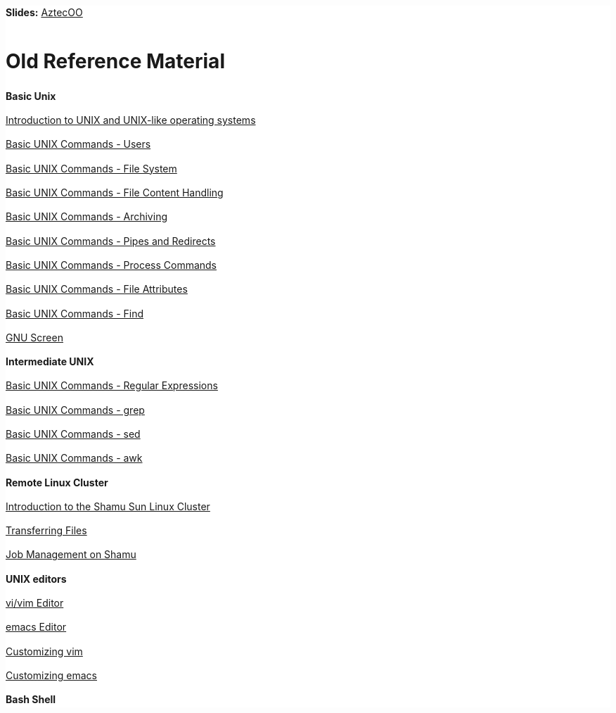 <iframe width="400" height="300" src="https://www.youtube.com/embed/sHBhCVmJ0p8" frameborder="0" allow="autoplay; encrypted-media" allowfullscreen></iframe>

**Slides:** [AztecOO](https://mybinder.org/v2/gh/PGE383-HPC/live_lectures/master?filepath=AztecOO.pdf)

# Old Reference Material

**Basic Unix**

[Introduction to UNIX and UNIX-like operating systems](https://youtu.be/ZrA24Nvc9DM)

[Basic UNIX Commands - Users](https://youtu.be/MTmco9vO1II)

[Basic UNIX Commands - File System](https://youtu.be/7RsS10bpLQg)

[Basic UNIX Commands - File Content Handling](https://youtu.be/7RsS10bpLQg)

[Basic UNIX Commands - Archiving](https://youtu.be/zpDfnNnJXfA)

[Basic UNIX Commands - Pipes and Redirects](https://youtu.be/raGKfLdae_c)

[Basic UNIX Commands - Process Commands](https://youtu.be/fFwSwesFG9o)

[Basic UNIX Commands - File Attributes](https://youtu.be/7RsS10bpLQg)

[Basic UNIX Commands - Find](https://youtu.be/z_Dh10l4KYc)

[GNU Screen](https://youtu.be/LRLlsOZDX4k)


**Intermediate UNIX**

[Basic UNIX Commands - Regular Expressions](https://youtu.be/yhX3Ud4lrVk)

[Basic UNIX Commands - grep](https://youtu.be/2MAhkexkALI)

[Basic UNIX Commands - sed](https://youtu.be/NxCl2RxhCIE)

[Basic UNIX Commands - awk](https://youtu.be/DKylmQ2MB_Y)


**Remote Linux Cluster**

[Introduction to the Shamu Sun Linux Cluster](https://youtu.be/v-f2WIs5ShI)

[Transferring Files](https://youtu.be/ArLRgnaGFdg)

[Job Management on Shamu](https://youtu.be/Gtn2GgA4V5Q)


**UNIX editors**

[vi/vim Editor](https://youtu.be/gaX57x-vK7k)

[emacs Editor](https://youtu.be/Z3gIM-7Z3Hs)

[Customizing vim](https://youtu.be/7o9qX2bnybA)

[Customizing emacs](https://youtu.be/e9l60X2sT20)


**Bash Shell**
